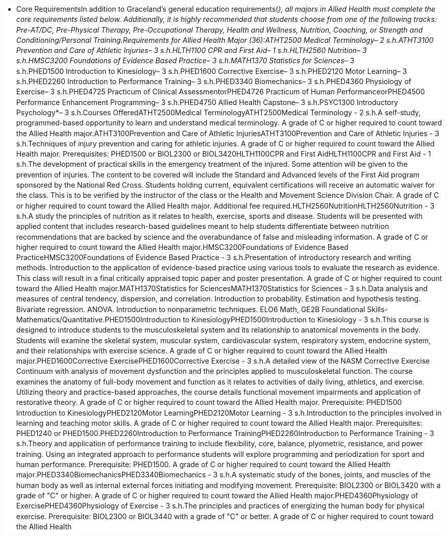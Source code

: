- Core RequirementsIn addition to Graceland’s general education requirements(*), all majors in Allied Health must complete the core requirements listed below. Additionally, it is highly recommended that students choose from one of the following tracks: Pre-AT/DC, Pre-Physical Therapy, Pre-Occupational Therapy, Health and Wellness, Nutrition, Coaching, or Strength and Conditioning/Personal Training.Requirements for Allied Health Major (36):ATHT2500 Medical Terminology– 2 s.h.ATHT3100 Prevention and Care of Athletic Injuries– 3 s.h.HLTH1100 CPR and First Aid– 1 s.h.HLTH2560 Nutrition– 3 s.h.HMSC3200 Foundations of Evidence Based Practice– 3 s.h.MATH1370 Statistics for Sciences*– 3 s.h.PHED1500 Introduction to Kinesiology– 3 s.h.PHED1600 Corrective Exercise– 3 s.h.PHED2120 Motor Learning– 3 s.h.PHED2260 Introduction to Performance Training– 3 s.h.PHED3340 Biomechanics– 3 s.h.PHED4360 Physiology of Exercise– 3 s.h.PHED4725 Practicum of Clinical AssessmentorPHED4726 Practicum of Human PerformanceorPHED4500 Performance Enhancement Programming– 3 s.h.PHED4750 Allied Health Capstone– 3 s.h.PSYC1300 Introductory Psychology*– 3 s.h.Courses OfferedATHT2500Medical TerminologyATHT2500Medical Terminology  - 2 s.h.A self-study, programmed-based opportunity to learn and understand medical terminology. A grade of C or higher required to count toward the Allied Health major.ATHT3100Prevention and Care of Athletic InjuriesATHT3100Prevention and Care of Athletic Injuries  - 3 s.h.Techniques of injury prevention and caring for athletic injuries. A grade of C or higher required to count toward the Allied Health major. Prerequisites: PHED1500 or BIOL2300 or BIOL3420HLTH1100CPR and First AidHLTH1100CPR and First Aid  - 1 s.h.The development of practical skills in the emergency treatment of the injured. Some attention will be given to the prevention of injuries. The content to be covered will include the Standard and Advanced levels of the First Aid program sponsored by the National Red Cross. Students holding current, equivalent certifications will receive an automatic waiver for the class. This is to be verified by the instructor of the class or the Health and Movement Science Division Chair. A grade of C or higher required to count toward the Allied Health major. Additional fee required.HLTH2560NutritionHLTH2560Nutrition  - 3 s.h.A study the principles of nutrition as it relates to health, exercise, sports and disease. Students will be presented with applied content that includes research-based guidelines meant to help students differentiate between nutrition recommendations that are backed by science and the overabundance of false and misleading information. A grade of C or higher required to count toward the Allied Health major.HMSC3200Foundations of Evidence Based PracticeHMSC3200Foundations of Evidence Based Practice  - 3 s.h.Presentation of introductory research and writing methods. Introduction to the application of evidence-based practice using various tools to evaluate the research as evidence. This class will result in a final critically appraised topic paper and poster presentation. A grade of C or higher required to count toward the Allied Health major.MATH1370Statistics for SciencesMATH1370Statistics for Sciences  - 3 s.h.Data analysis and measures of central tendency, dispersion, and correlation. Introduction to probability. Estimation and hypothesis testing. Bivariate regression. ANOVA. Introduction to nonparametric techniques. ELO6 Math, GE2B Foundational Skills-Mathematics/Quantitative.PHED1500Introduction to KinesiologyPHED1500Introduction to Kinesiology  - 3 s.h.This course is designed to introduce students to the musculoskeletal system and its relationship to anatomical movements in the body. Students will examine the skeletal system, muscular system, cardiovascular system, respiratory system, endocrine system, and their relationships with exercise science. A grade of C or higher required to count toward the Allied Health major.PHED1600Corrective ExercisePHED1600Corrective Exercise  - 3 s.h.A detailed view of the NASM Corrective Exercise Continuum with analysis of movement dysfunction and the principles applied to musculoskeletal function. The course examines the anatomy of full-body movement and function as it relates to activities of daily living, athletics, and exercise. Utilizing theory and practice-based approaches, the course details functional movement impairments and application of restorative theory. A grade of C or higher required to count toward the Allied Health major. Prerequisite: PHED1500 Introduction to KinesiologyPHED2120Motor LearningPHED2120Motor Learning  - 3 s.h.Introduction to the principles involved in learning and teaching motor skills.  A grade of C or higher required to count toward the Allied Health major. Prerequisites: PHED1240 or PHED1500.PHED2260Introduction to Performance TrainingPHED2260Introduction to Performance Training  - 3 s.h.Theory and application of performance training to include flexibility, core, balance, plyometric, resistance, and power training. Using an integrated approach to performance students will explore programming and periodization for sport and human performance. Prerequisite: PHED1500. A grade of C or higher required to count toward the Allied Health major.PHED3340BiomechanicsPHED3340Biomechanics  - 3 s.h.A systematic study of the bones, joints, and muscles of the human body as well as internal external forces initiating and modifying movement.  Prerequisite: BIOL2300 or BIOL3420 with a grade of "C" or higher. A grade of C or higher required to count toward the Allied Health major.PHED4360Physiology of ExercisePHED4360Physiology of Exercise  - 3 s.h.The principles and practices of energizing the human body for physical exercise. Prerequisite: BIOL2300 or BIOL3440 with a grade of "C" or better. A grade of C or higher required to count toward the Allied Health